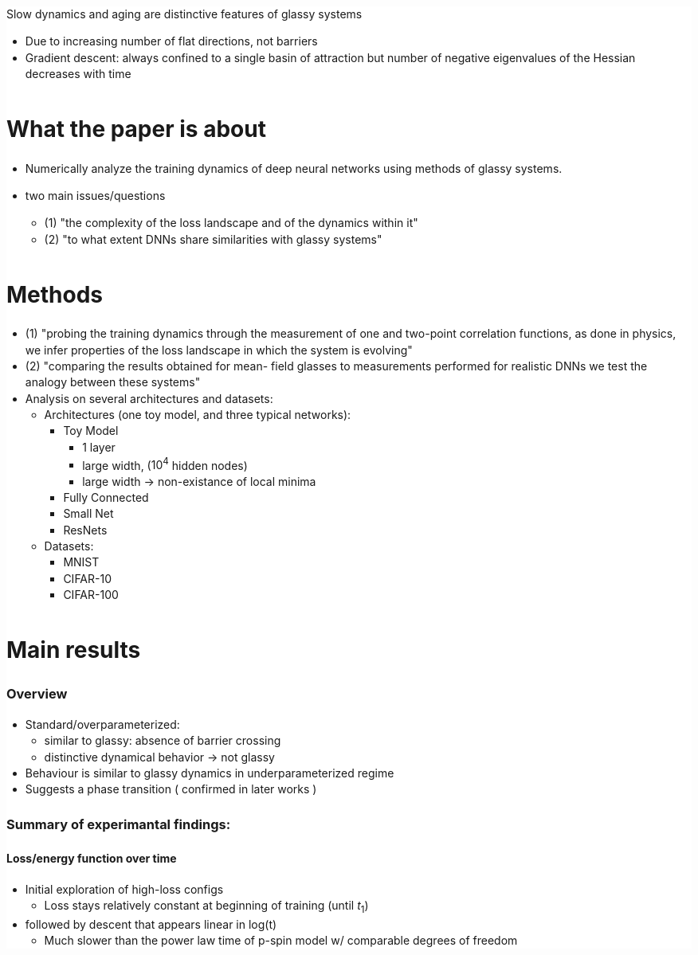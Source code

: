 Slow dynamics and aging are distinctive features of glassy systems

- Due to increasing number of flat directions, not barriers
- Gradient descent: always confined to a single basin of attraction but number of negative eigenvalues of the Hessian decreases with time 

# What the paper is about

- Numerically analyze the training dynamics of deep neural networks using methods of glassy systems.

- two main issues/questions
	
	- (1) "the complexity of the loss landscape and of the dynamics within it"
	- (2) "to what extent DNNs share similarities with glassy systems"
	
	
	

# Methods

- (1) "probing the training dynamics through the measurement of one and two-point correlation functions, as done in physics, we infer properties of the loss landscape in which the system is evolving"
- (2) "comparing the results obtained for mean- field glasses to measurements performed for realistic DNNs we test the analogy between these systems"
- Analysis on several architectures and datasets:
  - Architectures (one toy model, and three typical networks):
    - Toy Model
      - 1 layer
      - large width, ($10^4$ hidden nodes)
      - large width -> non-existance of local minima
    - Fully Connected 
    - Small Net
    - ResNets
  - Datasets:
    - MNIST
    - CIFAR-10
    - CIFAR-100

# Main results

### Overview

- Standard/overparameterized: 
  - similar to glassy: absence of barrier crossing
  - distinctive dynamical behavior $\rightarrow$ not glassy 
- Behaviour is similar to glassy dynamics in underparameterized regime
- Suggests a phase transition ( confirmed in later works )

### Summary of experimantal findings:

#### Loss/energy function over time
- Initial exploration of high-loss configs
  - Loss stays relatively constant at beginning of training (until $t_1$)
- followed by descent that appears linear in log(t)
  - Much slower than the power law time of p-spin model w/ comparable degrees of freedom
